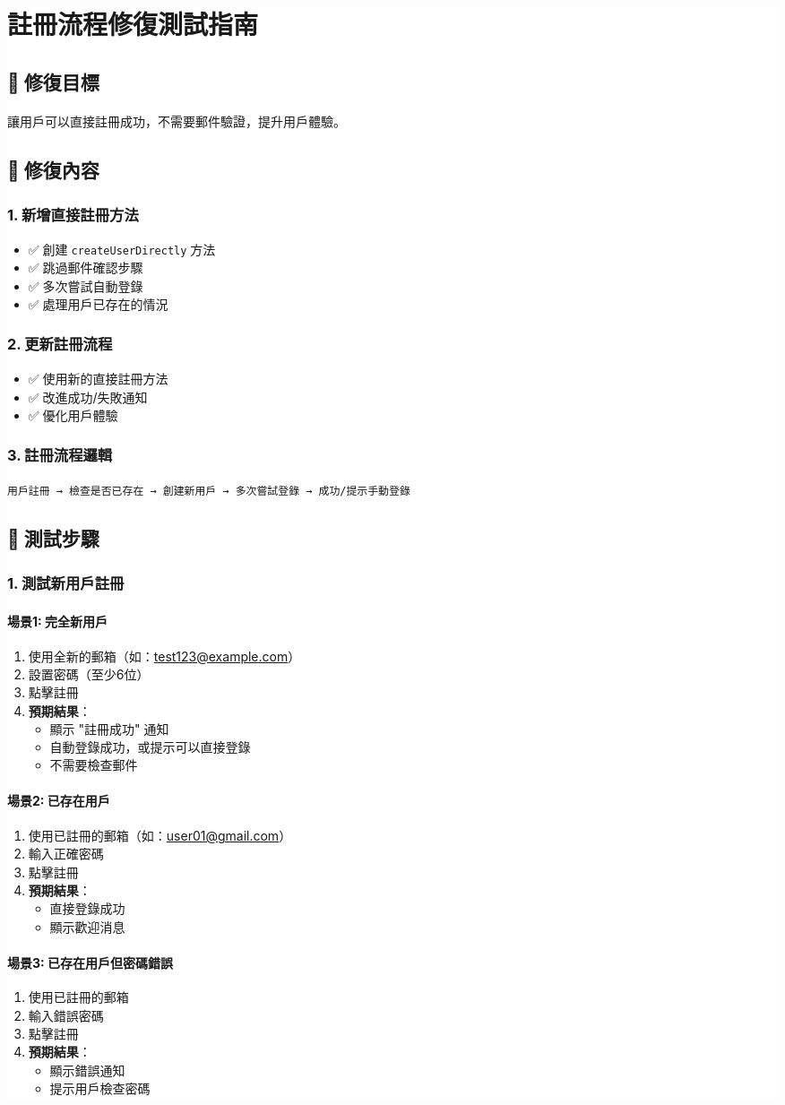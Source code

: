 # 註冊流程修復測試指南

## 🎯 修復目標

讓用戶可以直接註冊成功，不需要郵件驗證，提升用戶體驗。

## 🔧 修復內容

### 1. 新增直接註冊方法
- ✅ 創建 `createUserDirectly` 方法
- ✅ 跳過郵件確認步驟
- ✅ 多次嘗試自動登錄
- ✅ 處理用戶已存在的情況

### 2. 更新註冊流程
- ✅ 使用新的直接註冊方法
- ✅ 改進成功/失敗通知
- ✅ 優化用戶體驗

### 3. 註冊流程邏輯

```
用戶註冊 → 檢查是否已存在 → 創建新用戶 → 多次嘗試登錄 → 成功/提示手動登錄
```

## 🧪 測試步驟

### 1. 測試新用戶註冊

#### 場景1: 完全新用戶
1. 使用全新的郵箱（如：test123@example.com）
2. 設置密碼（至少6位）
3. 點擊註冊
4. **預期結果**：
   - 顯示 "註冊成功" 通知
   - 自動登錄成功，或提示可以直接登錄
   - 不需要檢查郵件

#### 場景2: 已存在用戶
1. 使用已註冊的郵箱（如：user01@gmail.com）
2. 輸入正確密碼
3. 點擊註冊
4. **預期結果**：
   - 直接登錄成功
   - 顯示歡迎消息

#### 場景3: 已存在用戶但密碼錯誤
1. 使用已註冊的郵箱
2. 輸入錯誤密碼
3. 點擊註冊
4. **預期結果**：
   - 顯示錯誤通知
   - 提示用戶檢查密碼
